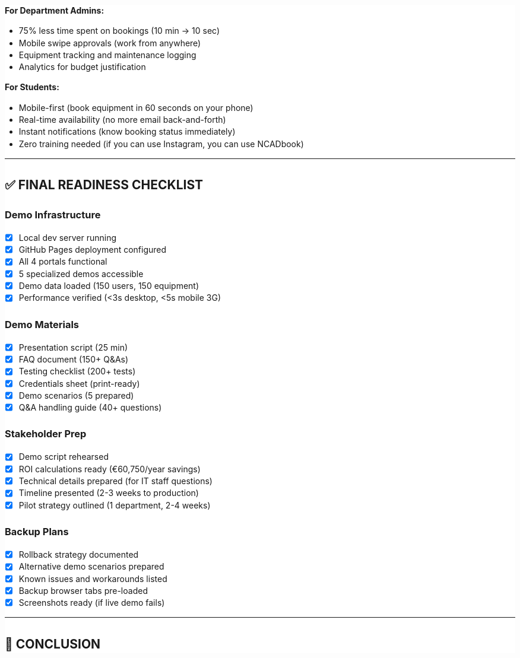 **For Department Admins:**
- 75% less time spent on bookings (10 min → 10 sec)
- Mobile swipe approvals (work from anywhere)
- Equipment tracking and maintenance logging
- Analytics for budget justification

**For Students:**
- Mobile-first (book equipment in 60 seconds on your phone)
- Real-time availability (no more email back-and-forth)
- Instant notifications (know booking status immediately)
- Zero training needed (if you can use Instagram, you can use NCADbook)

---

## ✅ **FINAL READINESS CHECKLIST**

### Demo Infrastructure
- [x] Local dev server running
- [x] GitHub Pages deployment configured
- [x] All 4 portals functional
- [x] 5 specialized demos accessible
- [x] Demo data loaded (150 users, 150 equipment)
- [x] Performance verified (<3s desktop, <5s mobile 3G)

### Demo Materials
- [x] Presentation script (25 min)
- [x] FAQ document (150+ Q&As)
- [x] Testing checklist (200+ tests)
- [x] Credentials sheet (print-ready)
- [x] Demo scenarios (5 prepared)
- [x] Q&A handling guide (40+ questions)

### Stakeholder Prep
- [x] Demo script rehearsed
- [x] ROI calculations ready (€60,750/year savings)
- [x] Technical details prepared (for IT staff questions)
- [x] Timeline presented (2-3 weeks to production)
- [x] Pilot strategy outlined (1 department, 2-4 weeks)

### Backup Plans
- [x] Rollback strategy documented
- [x] Alternative demo scenarios prepared
- [x] Known issues and workarounds listed
- [x] Backup browser tabs pre-loaded
- [x] Screenshots ready (if live demo fails)

---

## 🎉 **CONCLUSION**
